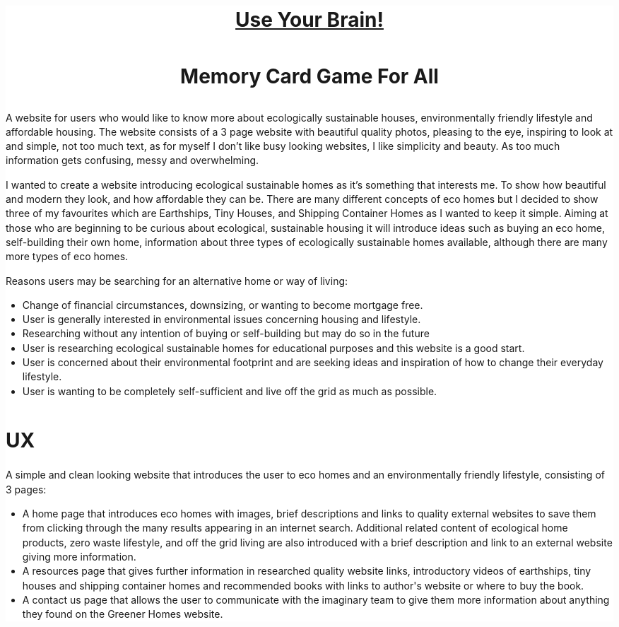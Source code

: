 
# <p align="center">[Use Your Brain!](https://karzuin.github.io/???/)</p>

# <p align="center">Memory Card Game For All</p>

A website for users who would like to know more about ecologically sustainable houses, environmentally friendly lifestyle and affordable housing. 
The website consists of a 3 page website with beautiful quality photos, pleasing to the eye, inspiring to look at and simple, not too 
much text, as for myself I don’t like busy looking websites, I like simplicity and beauty. As too much information gets confusing, messy 
and overwhelming.

I wanted to create a website introducing ecological sustainable homes as it’s something that interests me. To show how beautiful and modern 
they look, and how affordable they can be. There are many different concepts of eco homes but I decided to show three of my favourites which 
are Earthships, Tiny Houses, and Shipping Container Homes as I wanted to keep it simple. Aiming at those who are beginning to be curious 
about ecological, sustainable housing it will introduce ideas such as buying an eco home, self-building their own home, information about 
three types of ecologically sustainable homes available, although there are many more types of eco homes.

Reasons users may be searching for an alternative home or way of living:
- Change of financial circumstances, downsizing, or wanting to become mortgage free. 
- User is generally interested in environmental issues concerning housing and lifestyle. 
- Researching without any intention of buying or self-building but may do so in the future 
- User is researching ecological sustainable homes for educational purposes and this website is a good start.
- User is concerned about their environmental footprint and are seeking ideas and inspiration of how to change their everyday lifestyle.
- User is wanting to be completely self-sufficient and live off the grid as much as possible.

# UX

A simple and clean looking website that introduces the user to eco homes and an environmentally friendly lifestyle, consisting of 3 pages:
- A home page that introduces eco homes with images, brief descriptions and links to quality external websites to save them from clicking 
through the many results appearing in an internet search. Additional related content of ecological home products, zero waste lifestyle, and off 
the grid living are also introduced with a brief description and link to an external website giving more information.
- A resources page that gives further information in researched quality website links, introductory videos of earthships, tiny houses and 
shipping container homes and recommended books with links to author's website or where to buy the book.
- A contact us page that allows the user to communicate with the imaginary team to give them more information about anything they found 
on the Greener Homes website.
